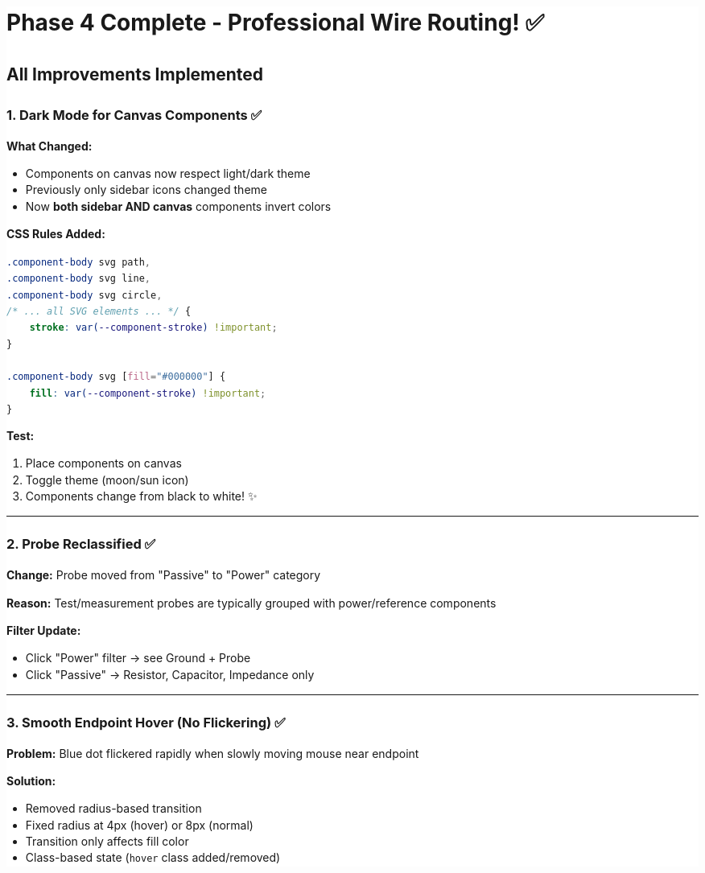 # Phase 4 Complete - Professional Wire Routing! ✅

## All Improvements Implemented

### 1. Dark Mode for Canvas Components ✅

**What Changed:**
- Components on canvas now respect light/dark theme
- Previously only sidebar icons changed theme
- Now **both sidebar AND canvas** components invert colors

**CSS Rules Added:**
```css
.component-body svg path,
.component-body svg line,
.component-body svg circle,
/* ... all SVG elements ... */ {
    stroke: var(--component-stroke) !important;
}

.component-body svg [fill="#000000"] {
    fill: var(--component-stroke) !important;
}
```

**Test:**
1. Place components on canvas
2. Toggle theme (moon/sun icon)
3. Components change from black to white! ✨

---

### 2. Probe Reclassified ✅

**Change:** Probe moved from "Passive" to "Power" category

**Reason:** Test/measurement probes are typically grouped with power/reference components

**Filter Update:**
- Click "Power" filter → see Ground + Probe
- Click "Passive" → Resistor, Capacitor, Impedance only

---

### 3. Smooth Endpoint Hover (No Flickering) ✅

**Problem:** Blue dot flickered rapidly when slowly moving mouse near endpoint

**Solution:**
- Removed radius-based transition
- Fixed radius at 4px (hover) or 8px (normal)
- Transition only affects fill color
- Class-based state (`hover` class added/removed)
